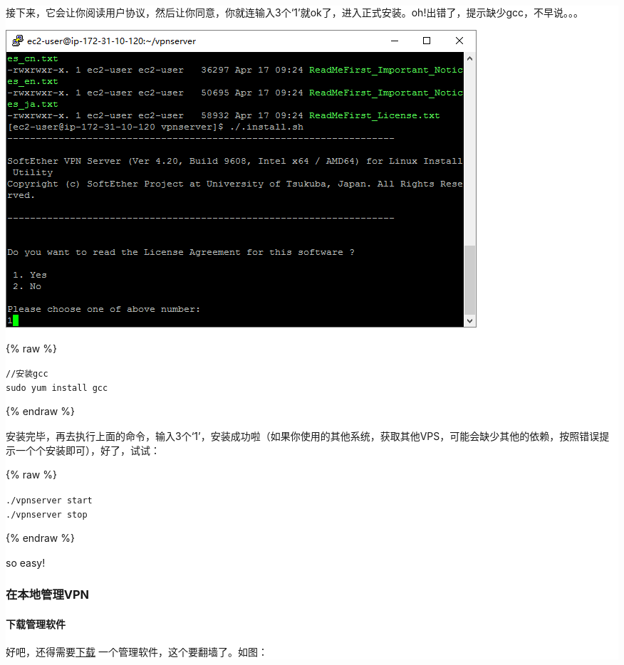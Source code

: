 接下来，它会让你阅读用户协议，然后让你同意，你就连输入3个‘1’就ok了，进入正式安装。oh!出错了，提示缺少gcc，不早说。。。

![](/img/post/2016-04-25/vpnconfig1.png)

{% raw %}

```shell
//安装gcc
sudo yum install gcc
```

{% endraw  %}

安装完毕，再去执行上面的命令，输入3个‘1’，安装成功啦（如果你使用的其他系统，获取其他VPS，可能会缺少其他的依赖，按照错误提示一个个安装即可），好了，试试：

{% raw %}

```shell
./vpnserver start
./vpnserver stop
```

{% endraw  %}

so easy!

### 在本地管理VPN

#### 下载管理软件

好吧，还得需要[下载](http://www.softether-download.com/cn.aspx?product=softether) 一个管理软件，这个要翻墙了。如图：
